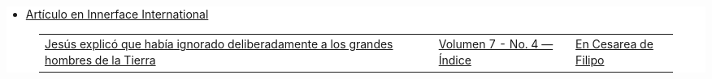 * [Artículo en Innerface International](https://urantia-book.org/archive/newsletters/innerface/vol7_4/page9.html)

<figure class="table chapter-navigator">
  <table>
    <tbody>
      <tr>
        <td>
        <a href="/es/article/Jesus_ignored_the_great_men_of_earth">
          <span class="mdi mdi-arrow-left-drop-circle"></span><span class="pl-2">Jesús explicó que había ignorado deliberadamente a los grandes hombres de la Tierra</span>
        </a>
        </td>
        <td>
        <a href="/es/index/articles_innerface#volumen-7-no-4">
          <span class="mdi mdi-book-open-variant"></span><span class="pl-2">Volumen 7 - No. 4 — Índice</span>
        </a>
        </td>
        <td>
        <a href="/es/article/At_Caesarea_Philippi">
          <span class="pr-2">En Cesarea de Filipo</span><span class="mdi mdi-arrow-right-drop-circle"></span>
        </a>
        </td>
      </tr>
    </tbody>
  </table>
</figure>
